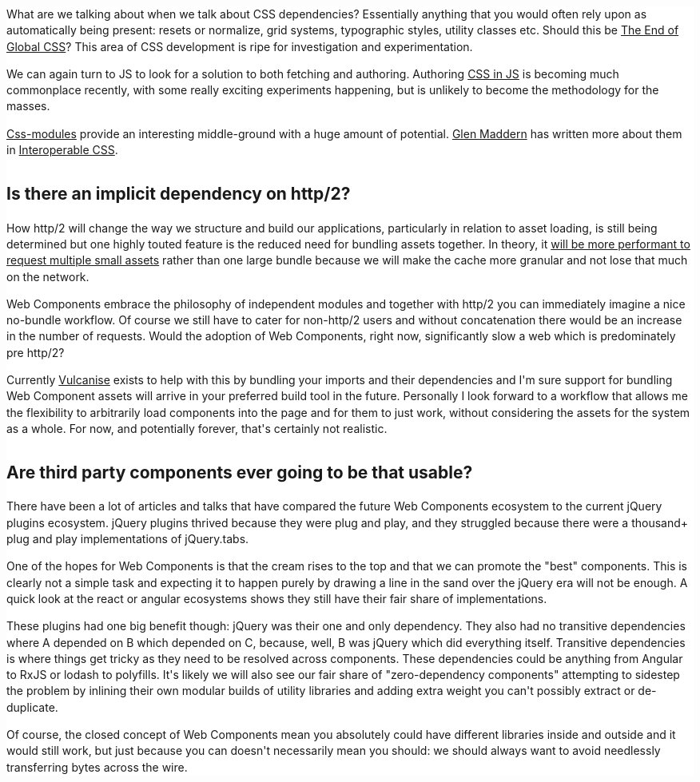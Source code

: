 What are we talking about when we talk about CSS dependencies? Essentially anything that you would often rely upon as automatically being present: resets or normalize, grid systems, typographic styles, utility classes etc. Should this be [The End of Global CSS](https://medium.com/seek-ui-engineering/the-end-of-global-css-90d2a4a06284)? This area of CSS development is ripe for investigation and experimentation.

We can again turn to JS to look for a solution to both fetching and authoring. Authoring [CSS in JS](https://speakerdeck.com/vjeux/react-css-in-js) is becoming much commonplace recently, with some really exciting experiments happening, but is unlikely to become the methodology for the masses.

[Css-modules](https://github.com/css-modules/css-modules) provide an interesting middle-ground with a huge amount of potential. [Glen Maddern](https://twitter.com/glenmaddern) has written more about them in [Interoperable CSS](http://glenmaddern.com/articles/interoperable-css).


<h2 id="http2" class="blog-subtitle">Is there an implicit dependency on http/2?</h2>

How http/2 will change the way we structure and build our applications, particularly in relation to asset loading, is still being determined but one highly touted feature is the reduced need for bundling assets together. In theory, it [will be more performant to request multiple small assets](https://http2.github.io/faq/) rather than one large bundle because we will make the cache more granular and not lose that much on the network.

Web Components embrace the philosophy of independent modules and together with http/2 you can immediately imagine a nice no-bundle workflow. Of course we still have to cater for non-http/2 users and without concatenation there would be an increase in the number of requests. Would the adoption of Web Components, right now, significantly slow a web which is predominately pre http/2?

Currently [Vulcanise](https://www.polymer-project.org/0.5/articles/concatenating-web-components.html) exists to help with this by bundling your imports and their dependencies and I'm sure support for bundling Web Component assets will arrive in your preferred build tool in the future. Personally I look forward to a workflow that allows me the flexibility to arbitrarily load components into the page and for them to just work, without considering the assets for the system as a whole. For now, and potentially forever, that's certainly not realistic.


<h2 id="third-party" class="blog-subtitle">Are third party components ever going to be that usable?</h2>

There have been a lot of articles and talks that have compared the future Web Components ecosystem to the current jQuery plugins ecosystem. jQuery plugins thrived because they were plug and play, and they struggled because there were a thousand+ plug and play implementations of jQuery.tabs.

One of the hopes for Web Components is that the cream rises to the top and that we can promote the "best" components. This is clearly not a simple task and expecting it to happen purely by drawing a line in the sand over the jQuery era will not be enough. A quick look at the react or angular ecosystems shows they still have their fair share of implementations.

These plugins had one big benefit though: jQuery was their one and only dependency. They also had no transitive dependencies where A depended on B which depended on C, because, well, B was jQuery which did everything itself. Transitive dependencies is where things get tricky as they need to be resolved across components. These dependencies could be anything from Angular to RxJS or lodash to polyfills. It's likely we will also see our fair share of "zero-dependency components" attempting to sidestep the problem by inlining their own modular builds of utility libraries and adding extra weight you can't possibly extract or de-duplicate.

Of course, the closed concept of Web Components mean you absolutely could have different libraries inside and outside and it would still work, but just because you can doesn't necessarily mean you should: we should always want to avoid needlessly transferring bytes across the wire.
